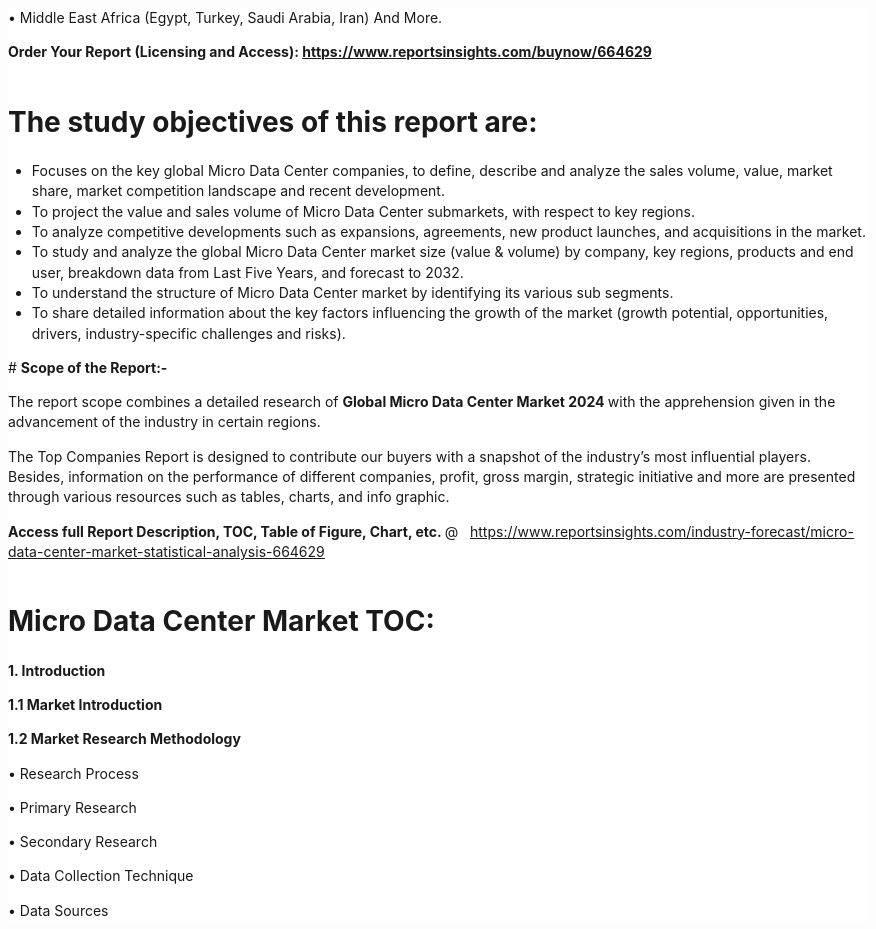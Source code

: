 • Middle East Africa (Egypt, Turkey, Saudi Arabia, Iran) And More.

<strong>Order Your Report (Licensing and Access): <a href=https://www.reportsinsights.com/buynow/664629 style=color:#0000ff;>https://www.reportsinsights.com/buynow/664629</a></strong>

# <strong>The study objectives of this report are:</strong>
<ul>
  <li>Focuses on the key global Micro Data Center companies, to define, describe and analyze the sales volume, value, market share, market competition landscape and recent development.</li>
  <li>To project the value and sales volume of Micro Data Center submarkets, with respect to key regions.</li>
  <li>To analyze competitive developments such as expansions, agreements, new product launches, and acquisitions in the market.</li>
  <li>To study and analyze the global Micro Data Center market size (value &amp; volume) by company, key regions, products and end user, breakdown data from Last Five Years, and forecast to 2032.</li>
  <li>To understand the structure of Micro Data Center market by identifying its various sub segments.</li>
  <li>To share detailed information about the key factors influencing the growth of the market (growth potential, opportunities, drivers, industry-specific challenges and risks).</li>
</ul>
# <strong>Scope of the Report:-</strong><strong> </strong>

The report scope combines a detailed research of <strong>Global Micro Data Center Market 2024 </strong>with the apprehension given in the advancement of the industry in certain regions.

The Top Companies Report is designed to contribute our buyers with a snapshot of the industry’s most influential players. Besides, information on the performance of different companies, profit, gross margin, strategic initiative and more are presented through various resources such as tables, charts, and info graphic.

<strong>Access full Report Description, TOC, Table of Figure, Chart, etc. </strong>@   <a href=https://www.reportsinsights.com/industry-forecast/micro-data-center-market-statistical-analysis-664629 style=color:#0000ff;>https://www.reportsinsights.com/industry-forecast/micro-data-center-market-statistical-analysis-664629</a>

# <strong>Micro Data Center Market TOC:</strong>

<strong>1. Introduction</strong>

<strong>1.1 Market Introduction</strong>

<strong>1.2 Market Research Methodology</strong>

• Research Process

• Primary Research

• Secondary Research

• Data Collection Technique

• Data Sources
